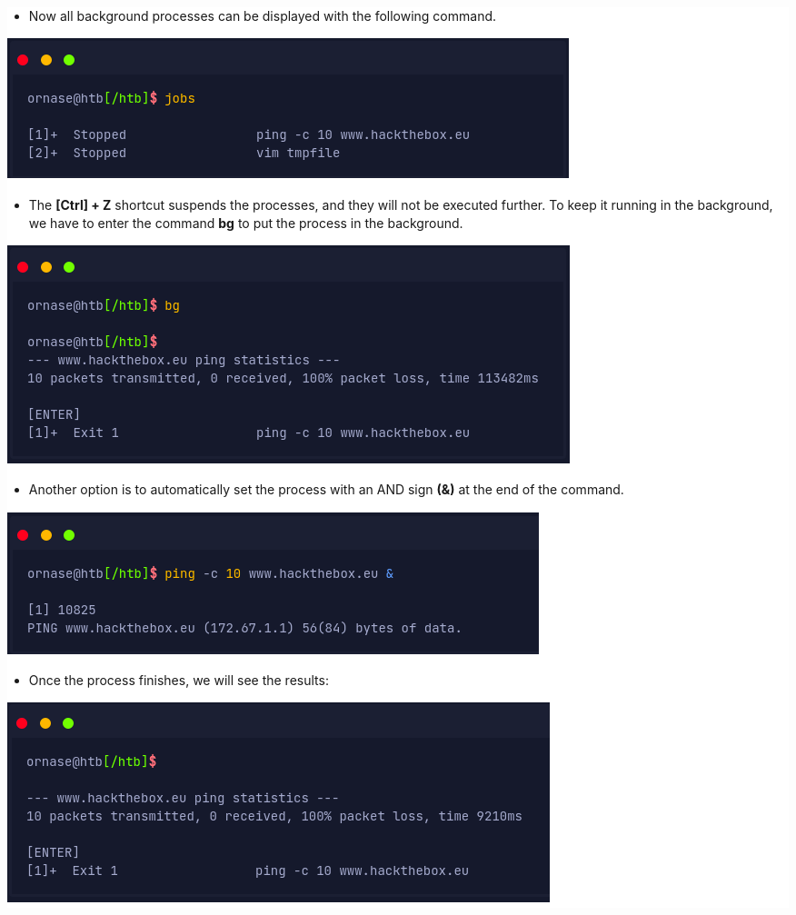 - Now all background processes can be displayed with the following command.

![dbackground](Images/dbackground.png)

- The **[Ctrl] + Z** shortcut suspends the processes, and they will not be executed further. To keep it running in the background, we have to enter the command **bg** to put the process in the background.

![bg](Images/bg.png)

- Another option is to automatically set the process with an AND sign **(&)** at the end of the command.

![andsign](Images/andsign.png)

- Once the process finishes, we will see the results:

![presult](Images/presult.png)
